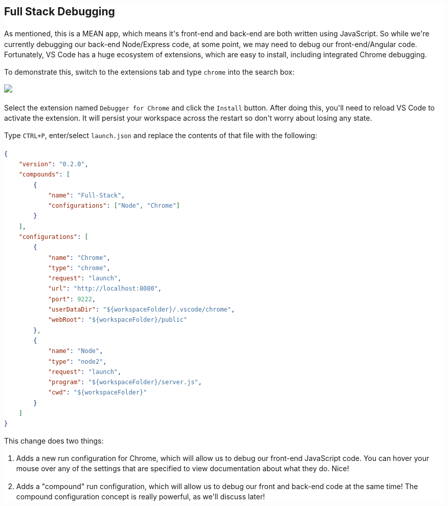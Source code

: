 ## Full Stack Debugging

As mentioned, this is a MEAN app, which means it's front-end and back-end are both written using JavaScript. So while we're currently debugging our back-end Node/Express code, at some point, we may need to debug our front-end/Angular code. Fortunately, VS Code has a huge ecosystem of extensions, which are easy to install, including integrated Chrome debugging.

To demonstrate this, switch to the extensions tab and type `chrome` into the search box:

<img src="/assets/blog/2017/01/03/Chrome.png" width="350px" />

Select the extension named `Debugger for Chrome` and click the `Install` button. After doing this, you'll need to reload VS Code to activate the extension. It will persist your workspace across the restart so don't worry about losing any state.

Type `CTRL+P`, enter/select `launch.json` and replace the contents of that file with the following:

```json
{
    "version": "0.2.0",
    "compounds": [
        {
            "name": "Full-Stack",
            "configurations": ["Node", "Chrome"]
        }
    ],
    "configurations": [
        {
            "name": "Chrome",
            "type": "chrome",
            "request": "launch",
            "url": "http://localhost:8080",
            "port": 9222,
            "userDataDir": "${workspaceFolder}/.vscode/chrome",
            "webRoot": "${workspaceFolder}/public"
        },
        {
            "name": "Node",
            "type": "node2",
            "request": "launch",
            "program": "${workspaceFolder}/server.js",
            "cwd": "${workspaceFolder}"
        }
    ]
}
```

This change does two things:

1. Adds a new run configuration for Chrome, which will allow us to debug our front-end JavaScript code. You can hover your mouse over any of the settings that are specified to view documentation about what they do. Nice!

2. Adds a "compound" run configuration, which will allow us to debug our front and back-end code at the same time! The compound configuration concept is really powerful, as we'll discuss later!
